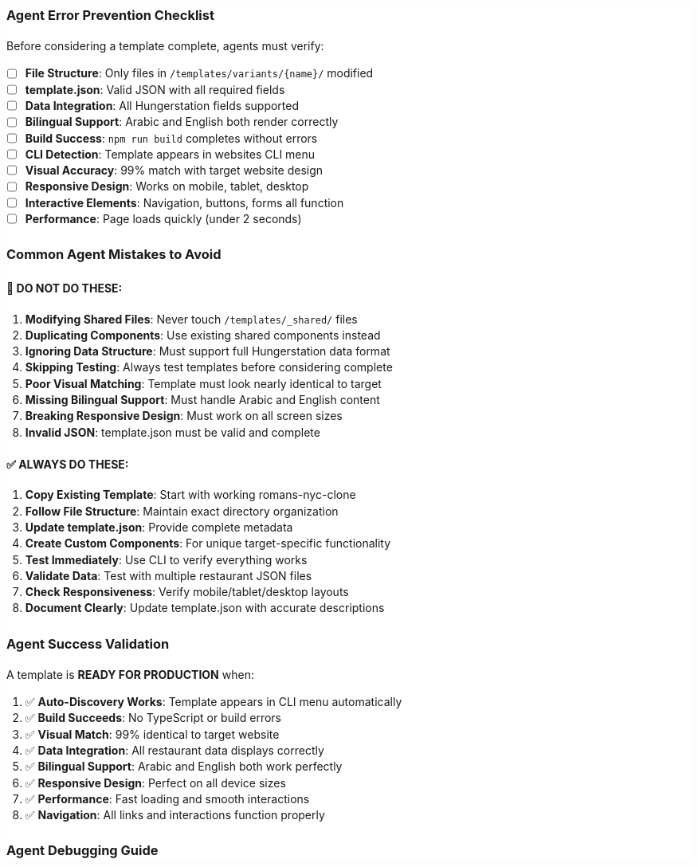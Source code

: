 ### Agent Error Prevention Checklist

Before considering a template complete, agents must verify:

- [ ] **File Structure**: Only files in `/templates/variants/{name}/` modified
- [ ] **template.json**: Valid JSON with all required fields
- [ ] **Data Integration**: All Hungerstation fields supported
- [ ] **Bilingual Support**: Arabic and English both render correctly
- [ ] **Build Success**: `npm run build` completes without errors
- [ ] **CLI Detection**: Template appears in websites CLI menu
- [ ] **Visual Accuracy**: 99% match with target website design
- [ ] **Responsive Design**: Works on mobile, tablet, desktop
- [ ] **Interactive Elements**: Navigation, buttons, forms all function
- [ ] **Performance**: Page loads quickly (under 2 seconds)

### Common Agent Mistakes to Avoid

#### 🚫 **DO NOT DO THESE:**
1. **Modifying Shared Files**: Never touch `/templates/_shared/` files
2. **Duplicating Components**: Use existing shared components instead
3. **Ignoring Data Structure**: Must support full Hungerstation data format
4. **Skipping Testing**: Always test templates before considering complete
5. **Poor Visual Matching**: Template must look nearly identical to target
6. **Missing Bilingual Support**: Must handle Arabic and English content
7. **Breaking Responsive Design**: Must work on all screen sizes
8. **Invalid JSON**: template.json must be valid and complete

#### ✅ **ALWAYS DO THESE:**
1. **Copy Existing Template**: Start with working romans-nyc-clone
2. **Follow File Structure**: Maintain exact directory organization
3. **Update template.json**: Provide complete metadata
4. **Create Custom Components**: For unique target-specific functionality
5. **Test Immediately**: Use CLI to verify everything works
6. **Validate Data**: Test with multiple restaurant JSON files
7. **Check Responsiveness**: Verify mobile/tablet/desktop layouts
8. **Document Clearly**: Update template.json with accurate descriptions

### Agent Success Validation

A template is **READY FOR PRODUCTION** when:

1. ✅ **Auto-Discovery Works**: Template appears in CLI menu automatically
2. ✅ **Build Succeeds**: No TypeScript or build errors
3. ✅ **Visual Match**: 99% identical to target website
4. ✅ **Data Integration**: All restaurant data displays correctly
5. ✅ **Bilingual Support**: Arabic and English both work perfectly
6. ✅ **Responsive Design**: Perfect on all device sizes
7. ✅ **Performance**: Fast loading and smooth interactions
8. ✅ **Navigation**: All links and interactions function properly

### Agent Debugging Guide

